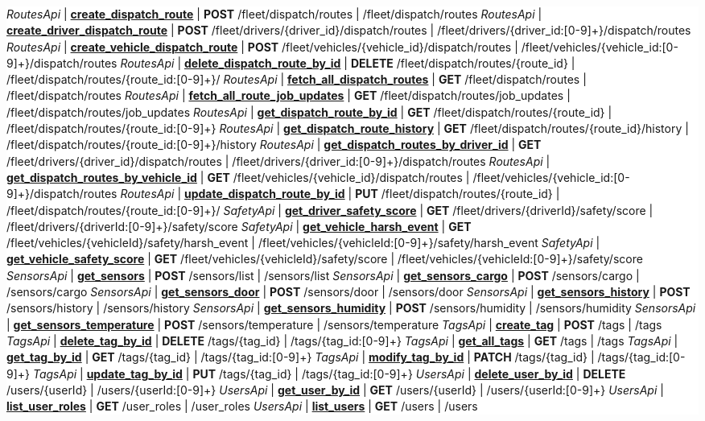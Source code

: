 *RoutesApi* | [**create_dispatch_route**](docs/RoutesApi.md#create_dispatch_route) | **POST** /fleet/dispatch/routes | /fleet/dispatch/routes
*RoutesApi* | [**create_driver_dispatch_route**](docs/RoutesApi.md#create_driver_dispatch_route) | **POST** /fleet/drivers/{driver_id}/dispatch/routes | /fleet/drivers/{driver_id:[0-9]+}/dispatch/routes
*RoutesApi* | [**create_vehicle_dispatch_route**](docs/RoutesApi.md#create_vehicle_dispatch_route) | **POST** /fleet/vehicles/{vehicle_id}/dispatch/routes | /fleet/vehicles/{vehicle_id:[0-9]+}/dispatch/routes
*RoutesApi* | [**delete_dispatch_route_by_id**](docs/RoutesApi.md#delete_dispatch_route_by_id) | **DELETE** /fleet/dispatch/routes/{route_id} | /fleet/dispatch/routes/{route_id:[0-9]+}/
*RoutesApi* | [**fetch_all_dispatch_routes**](docs/RoutesApi.md#fetch_all_dispatch_routes) | **GET** /fleet/dispatch/routes | /fleet/dispatch/routes
*RoutesApi* | [**fetch_all_route_job_updates**](docs/RoutesApi.md#fetch_all_route_job_updates) | **GET** /fleet/dispatch/routes/job_updates | /fleet/dispatch/routes/job_updates
*RoutesApi* | [**get_dispatch_route_by_id**](docs/RoutesApi.md#get_dispatch_route_by_id) | **GET** /fleet/dispatch/routes/{route_id} | /fleet/dispatch/routes/{route_id:[0-9]+}
*RoutesApi* | [**get_dispatch_route_history**](docs/RoutesApi.md#get_dispatch_route_history) | **GET** /fleet/dispatch/routes/{route_id}/history | /fleet/dispatch/routes/{route_id:[0-9]+}/history
*RoutesApi* | [**get_dispatch_routes_by_driver_id**](docs/RoutesApi.md#get_dispatch_routes_by_driver_id) | **GET** /fleet/drivers/{driver_id}/dispatch/routes | /fleet/drivers/{driver_id:[0-9]+}/dispatch/routes
*RoutesApi* | [**get_dispatch_routes_by_vehicle_id**](docs/RoutesApi.md#get_dispatch_routes_by_vehicle_id) | **GET** /fleet/vehicles/{vehicle_id}/dispatch/routes | /fleet/vehicles/{vehicle_id:[0-9]+}/dispatch/routes
*RoutesApi* | [**update_dispatch_route_by_id**](docs/RoutesApi.md#update_dispatch_route_by_id) | **PUT** /fleet/dispatch/routes/{route_id} | /fleet/dispatch/routes/{route_id:[0-9]+}/
*SafetyApi* | [**get_driver_safety_score**](docs/SafetyApi.md#get_driver_safety_score) | **GET** /fleet/drivers/{driverId}/safety/score | /fleet/drivers/{driverId:[0-9]+}/safety/score
*SafetyApi* | [**get_vehicle_harsh_event**](docs/SafetyApi.md#get_vehicle_harsh_event) | **GET** /fleet/vehicles/{vehicleId}/safety/harsh_event | /fleet/vehicles/{vehicleId:[0-9]+}/safety/harsh_event
*SafetyApi* | [**get_vehicle_safety_score**](docs/SafetyApi.md#get_vehicle_safety_score) | **GET** /fleet/vehicles/{vehicleId}/safety/score | /fleet/vehicles/{vehicleId:[0-9]+}/safety/score
*SensorsApi* | [**get_sensors**](docs/SensorsApi.md#get_sensors) | **POST** /sensors/list | /sensors/list
*SensorsApi* | [**get_sensors_cargo**](docs/SensorsApi.md#get_sensors_cargo) | **POST** /sensors/cargo | /sensors/cargo
*SensorsApi* | [**get_sensors_door**](docs/SensorsApi.md#get_sensors_door) | **POST** /sensors/door | /sensors/door
*SensorsApi* | [**get_sensors_history**](docs/SensorsApi.md#get_sensors_history) | **POST** /sensors/history | /sensors/history
*SensorsApi* | [**get_sensors_humidity**](docs/SensorsApi.md#get_sensors_humidity) | **POST** /sensors/humidity | /sensors/humidity
*SensorsApi* | [**get_sensors_temperature**](docs/SensorsApi.md#get_sensors_temperature) | **POST** /sensors/temperature | /sensors/temperature
*TagsApi* | [**create_tag**](docs/TagsApi.md#create_tag) | **POST** /tags | /tags
*TagsApi* | [**delete_tag_by_id**](docs/TagsApi.md#delete_tag_by_id) | **DELETE** /tags/{tag_id} | /tags/{tag_id:[0-9]+}
*TagsApi* | [**get_all_tags**](docs/TagsApi.md#get_all_tags) | **GET** /tags | /tags
*TagsApi* | [**get_tag_by_id**](docs/TagsApi.md#get_tag_by_id) | **GET** /tags/{tag_id} | /tags/{tag_id:[0-9]+}
*TagsApi* | [**modify_tag_by_id**](docs/TagsApi.md#modify_tag_by_id) | **PATCH** /tags/{tag_id} | /tags/{tag_id:[0-9]+}
*TagsApi* | [**update_tag_by_id**](docs/TagsApi.md#update_tag_by_id) | **PUT** /tags/{tag_id} | /tags/{tag_id:[0-9]+}
*UsersApi* | [**delete_user_by_id**](docs/UsersApi.md#delete_user_by_id) | **DELETE** /users/{userId} | /users/{userId:[0-9]+}
*UsersApi* | [**get_user_by_id**](docs/UsersApi.md#get_user_by_id) | **GET** /users/{userId} | /users/{userId:[0-9]+}
*UsersApi* | [**list_user_roles**](docs/UsersApi.md#list_user_roles) | **GET** /user_roles | /user_roles
*UsersApi* | [**list_users**](docs/UsersApi.md#list_users) | **GET** /users | /users
